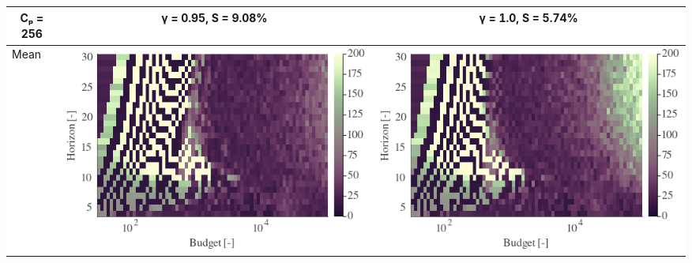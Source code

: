 | Cₚ = 256 | γ = 0.95, S = 9.08% | γ = 1.0, S = 5.74% | 
| --- | --- | --- | 
| Mean | ![](fig/sp_T/mean_g_0.95_cp_256.png) | ![](fig/sp_T/mean_g_1.0_cp_256.png) | 